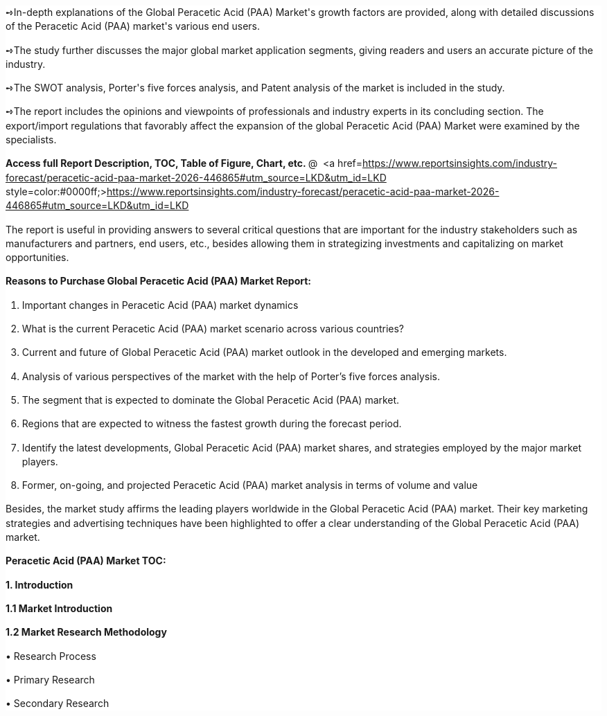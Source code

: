 ➺In-depth explanations of the Global Peracetic Acid (PAA) Market's growth factors are provided, along with detailed discussions of the Peracetic Acid (PAA) market's various end users.

➺The study further discusses the major global market application segments, giving readers and users an accurate picture of the industry.

➺The SWOT analysis, Porter's five forces analysis, and Patent analysis of the market is included in the study.

➺The report includes the opinions and viewpoints of professionals and industry experts in its concluding section. The export/import regulations that favorably affect the expansion of the global Peracetic Acid (PAA) Market were examined by the specialists.

<strong>Access full Report Description, TOC, Table of Figure, Chart, etc. </strong>@  <a href=https://www.reportsinsights.com/industry-forecast/peracetic-acid-paa-market-2026-446865#utm_source=LKD&utm_id=LKD style=color:#0000ff;>https://www.reportsinsights.com/industry-forecast/peracetic-acid-paa-market-2026-446865#utm_source=LKD&utm_id=LKD</a></font>

The report is useful in providing answers to several critical questions that are important for the industry stakeholders such as manufacturers and partners, end users, etc., besides allowing them in strategizing investments and capitalizing on market opportunities.

<strong>Reasons to Purchase Global Peracetic Acid (PAA) Market Report:</strong>

1. Important changes in Peracetic Acid (PAA) market dynamics

2. What is the current Peracetic Acid (PAA) market scenario across various countries?

3. Current and future of Global Peracetic Acid (PAA) market outlook in the developed and emerging markets.

4. Analysis of various perspectives of the market with the help of Porter’s five forces analysis.

5. The segment that is expected to dominate the Global Peracetic Acid (PAA) market.

6. Regions that are expected to witness the fastest growth during the forecast period.

7. Identify the latest developments, Global Peracetic Acid (PAA) market shares, and strategies employed by the major market players.

8. Former, on-going, and projected Peracetic Acid (PAA) market analysis in terms of volume and value

Besides, the market study affirms the leading players worldwide in the Global Peracetic Acid (PAA) market. Their key marketing strategies and advertising techniques have been highlighted to offer a clear understanding of the Global Peracetic Acid (PAA) market.

<strong>Peracetic Acid (PAA) Market TOC:</strong>

<strong>1. Introduction</strong>

<strong>1.1 Market Introduction</strong>

<strong>1.2 Market Research Methodology</strong>

• Research Process

• Primary Research

• Secondary Research
